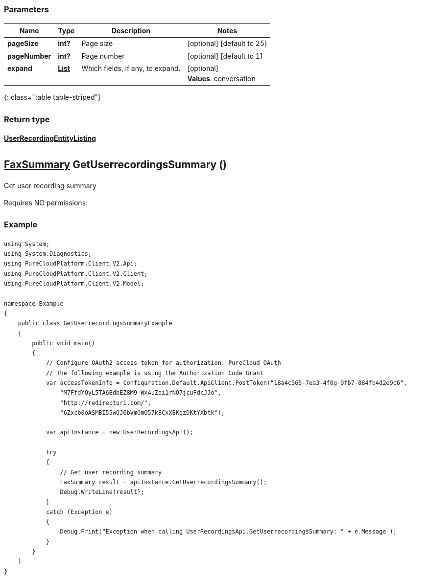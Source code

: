 ### Parameters


|Name | Type | Description  | Notes |
|------------- | ------------- | ------------- | -------------|
| **pageSize** | **int?**| Page size | [optional] [default to 25] |
| **pageNumber** | **int?**| Page number | [optional] [default to 1] |
| **expand** | [**List<string>**](string.html)| Which fields, if any, to expand. | [optional] <br />**Values**: conversation |
{: class="table table-striped"}

### Return type

[**UserRecordingEntityListing**](UserRecordingEntityListing.html)

<a name="getuserrecordingssummary"></a>

## [**FaxSummary**](FaxSummary.html) GetUserrecordingsSummary ()



Get user recording summary

Requires NO permissions: 


### Example
```{"language":"csharp"}
using System;
using System.Diagnostics;
using PureCloudPlatform.Client.V2.Api;
using PureCloudPlatform.Client.V2.Client;
using PureCloudPlatform.Client.V2.Model;

namespace Example
{
    public class GetUserrecordingsSummaryExample
    {
        public void main()
        { 
            // Configure OAuth2 access token for authorization: PureCloud OAuth
            // The following example is using the Authorization Code Grant
            var accessTokenInfo = Configuration.Default.ApiClient.PostToken("18a4c365-7ea3-4f0g-9fb7-884fb4d2e9c6",
                "M7FfdYQyL5TA6BdbEZ8M9-Wx4uZai1rNQ7jcuFdcJJo",
                "http://redirecturi.com/",
                "6Zxcb0oASMBI55wQJ6bVmOmO57k8CxXBKgzDKtYXbtk");

            var apiInstance = new UserRecordingsApi();

            try
            { 
                // Get user recording summary
                FaxSummary result = apiInstance.GetUserrecordingsSummary();
                Debug.WriteLine(result);
            }
            catch (Exception e)
            {
                Debug.Print("Exception when calling UserRecordingsApi.GetUserrecordingsSummary: " + e.Message );
            }
        }
    }
}
```
